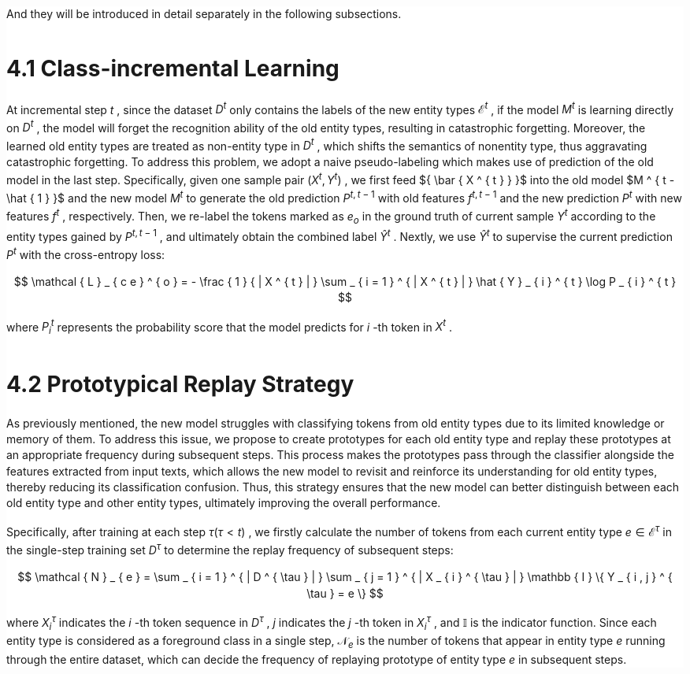 And they will be introduced in detail separately in the following subsections.

# 4.1 Class-incremental Learning

At incremental step $t$ , since the dataset $D ^ { t }$ only contains the labels of the new entity types $\mathcal { E } ^ { t }$ , if the model $M ^ { t }$ is learning directly on $D ^ { t }$ , the model will forget the recognition ability of the old entity types, resulting in catastrophic forgetting. Moreover, the learned old entity types are treated as non-entity type in $D ^ { t }$ , which shifts the semantics of nonentity type, thus aggravating catastrophic forgetting. To address this problem, we adopt a naive pseudo-labeling which makes use of prediction of the old model in the last step. Specifically, given one sample pair $( X ^ { t } , Y ^ { t } )$ , we first feed ${ \bar { X ^ { t } } }$ into the old model $M ^ { t - \hat { 1 } }$ and the new model $M ^ { t }$ to generate the old prediction $P ^ { t , t - 1 }$ with old features $f ^ { t , t - 1 }$ and the new prediction $P ^ { t }$ with new features $f ^ { t }$ , respectively. Then, we re-label the tokens marked as $e _ { o }$ in the ground truth of current sample $Y ^ { t }$ according to the entity types gained by $P ^ { t , t - 1 }$ , and ultimately obtain the combined label $\hat { Y } ^ { t }$ . Nextly, we use $\hat { Y } ^ { t }$ to supervise the current prediction $P ^ { t }$ with the cross-entropy loss:

$$
\mathcal { L } _ { c e } ^ { o } = - \frac { 1 } { | X ^ { t } | } \sum _ { i = 1 } ^ { | X ^ { t } | } \hat { Y } _ { i } ^ { t } \log P _ { i } ^ { t }
$$

where $P _ { i } ^ { t }$ represents the probability score that the model predicts for $i$ -th token in $X ^ { t }$ .

# 4.2 Prototypical Replay Strategy

As previously mentioned, the new model struggles with classifying tokens from old entity types due to its limited knowledge or memory of them. To address this issue, we propose to create prototypes for each old entity type and replay these prototypes at an appropriate frequency during subsequent steps. This process makes the prototypes pass through the classifier alongside the features extracted from input texts, which allows the new model to revisit and reinforce its understanding for old entity types, thereby reducing its classification confusion. Thus, this strategy ensures that the new model can better distinguish between each old entity type and other entity types, ultimately improving the overall performance.

Specifically, after training at each step $\tau ( \tau < t )$ , we firstly calculate the number of tokens from each current entity type $e \in \mathcal { E } ^ { \tau }$ in the single-step training set $D ^ { \tau }$ to determine the replay frequency of subsequent steps:

$$
\mathcal { N } _ { e } = \sum _ { i = 1 } ^ { | D ^ { \tau } | } \sum _ { j = 1 } ^ { | X _ { i } ^ { \tau } | } \mathbb { I } \{ Y _ { i , j } ^ { \tau } = e \}
$$

where $X _ { i } ^ { \tau }$ indicates the $i$ -th token sequence in $D ^ { \tau }$ , $j$ indicates the $j$ -th token in $X _ { i } ^ { \tau }$ , and $\mathbb { I }$ is the indicator function. Since each entity type is considered as a foreground class in a single step, $\mathcal { N } _ { e }$ is the number of tokens that appear in entity type $e$ running through the entire dataset, which can decide the frequency of replaying prototype of entity type $e$ in subsequent steps.
